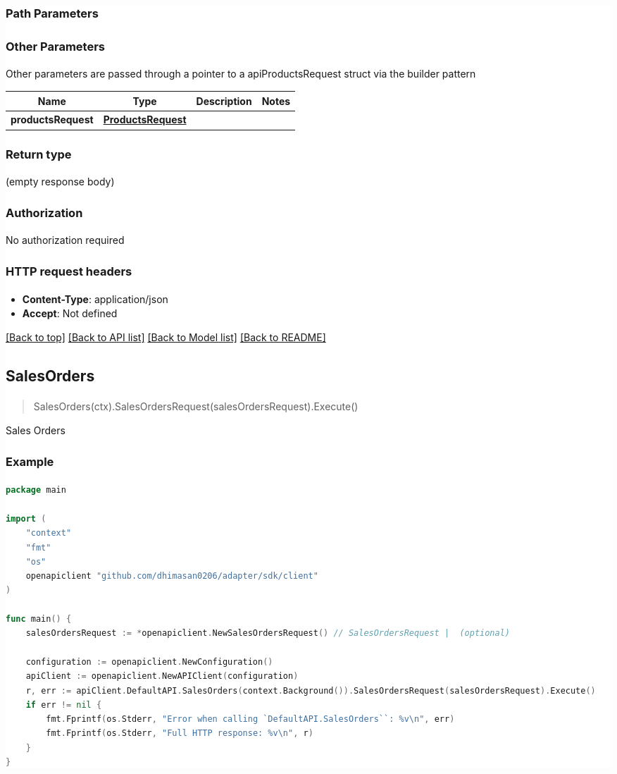 ### Path Parameters



### Other Parameters

Other parameters are passed through a pointer to a apiProductsRequest struct via the builder pattern


Name | Type | Description  | Notes
------------- | ------------- | ------------- | -------------
 **productsRequest** | [**ProductsRequest**](ProductsRequest.md) |  | 

### Return type

 (empty response body)

### Authorization

No authorization required

### HTTP request headers

- **Content-Type**: application/json
- **Accept**: Not defined

[[Back to top]](#) [[Back to API list]](../README.md#documentation-for-api-endpoints)
[[Back to Model list]](../README.md#documentation-for-models)
[[Back to README]](../README.md)


## SalesOrders

> SalesOrders(ctx).SalesOrdersRequest(salesOrdersRequest).Execute()

Sales Orders



### Example

```go
package main

import (
	"context"
	"fmt"
	"os"
	openapiclient "github.com/dhimasan0206/adapter/sdk/client"
)

func main() {
	salesOrdersRequest := *openapiclient.NewSalesOrdersRequest() // SalesOrdersRequest |  (optional)

	configuration := openapiclient.NewConfiguration()
	apiClient := openapiclient.NewAPIClient(configuration)
	r, err := apiClient.DefaultAPI.SalesOrders(context.Background()).SalesOrdersRequest(salesOrdersRequest).Execute()
	if err != nil {
		fmt.Fprintf(os.Stderr, "Error when calling `DefaultAPI.SalesOrders``: %v\n", err)
		fmt.Fprintf(os.Stderr, "Full HTTP response: %v\n", r)
	}
}
```

